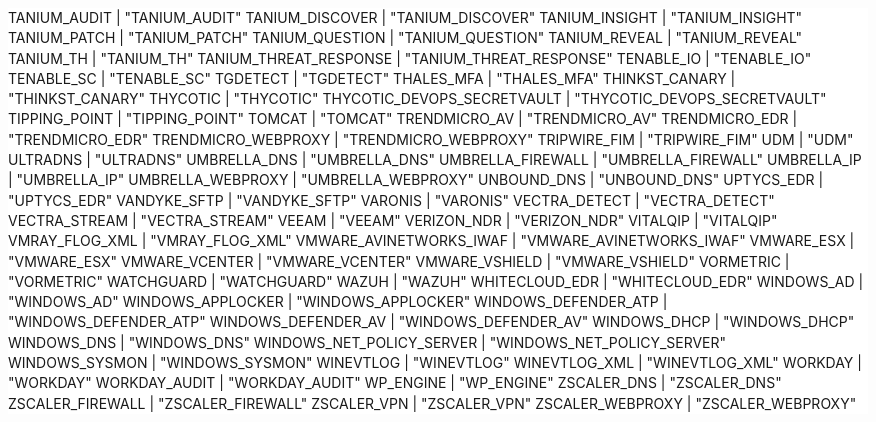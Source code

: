 TANIUM_AUDIT | &quot;TANIUM_AUDIT&quot;
TANIUM_DISCOVER | &quot;TANIUM_DISCOVER&quot;
TANIUM_INSIGHT | &quot;TANIUM_INSIGHT&quot;
TANIUM_PATCH | &quot;TANIUM_PATCH&quot;
TANIUM_QUESTION | &quot;TANIUM_QUESTION&quot;
TANIUM_REVEAL | &quot;TANIUM_REVEAL&quot;
TANIUM_TH | &quot;TANIUM_TH&quot;
TANIUM_THREAT_RESPONSE | &quot;TANIUM_THREAT_RESPONSE&quot;
TENABLE_IO | &quot;TENABLE_IO&quot;
TENABLE_SC | &quot;TENABLE_SC&quot;
TGDETECT | &quot;TGDETECT&quot;
THALES_MFA | &quot;THALES_MFA&quot;
THINKST_CANARY | &quot;THINKST_CANARY&quot;
THYCOTIC | &quot;THYCOTIC&quot;
THYCOTIC_DEVOPS_SECRETVAULT | &quot;THYCOTIC_DEVOPS_SECRETVAULT&quot;
TIPPING_POINT | &quot;TIPPING_POINT&quot;
TOMCAT | &quot;TOMCAT&quot;
TRENDMICRO_AV | &quot;TRENDMICRO_AV&quot;
TRENDMICRO_EDR | &quot;TRENDMICRO_EDR&quot;
TRENDMICRO_WEBPROXY | &quot;TRENDMICRO_WEBPROXY&quot;
TRIPWIRE_FIM | &quot;TRIPWIRE_FIM&quot;
UDM | &quot;UDM&quot;
ULTRADNS | &quot;ULTRADNS&quot;
UMBRELLA_DNS | &quot;UMBRELLA_DNS&quot;
UMBRELLA_FIREWALL | &quot;UMBRELLA_FIREWALL&quot;
UMBRELLA_IP | &quot;UMBRELLA_IP&quot;
UMBRELLA_WEBPROXY | &quot;UMBRELLA_WEBPROXY&quot;
UNBOUND_DNS | &quot;UNBOUND_DNS&quot;
UPTYCS_EDR | &quot;UPTYCS_EDR&quot;
VANDYKE_SFTP | &quot;VANDYKE_SFTP&quot;
VARONIS | &quot;VARONIS&quot;
VECTRA_DETECT | &quot;VECTRA_DETECT&quot;
VECTRA_STREAM | &quot;VECTRA_STREAM&quot;
VEEAM | &quot;VEEAM&quot;
VERIZON_NDR | &quot;VERIZON_NDR&quot;
VITALQIP | &quot;VITALQIP&quot;
VMRAY_FLOG_XML | &quot;VMRAY_FLOG_XML&quot;
VMWARE_AVINETWORKS_IWAF | &quot;VMWARE_AVINETWORKS_IWAF&quot;
VMWARE_ESX | &quot;VMWARE_ESX&quot;
VMWARE_VCENTER | &quot;VMWARE_VCENTER&quot;
VMWARE_VSHIELD | &quot;VMWARE_VSHIELD&quot;
VORMETRIC | &quot;VORMETRIC&quot;
WATCHGUARD | &quot;WATCHGUARD&quot;
WAZUH | &quot;WAZUH&quot;
WHITECLOUD_EDR | &quot;WHITECLOUD_EDR&quot;
WINDOWS_AD | &quot;WINDOWS_AD&quot;
WINDOWS_APPLOCKER | &quot;WINDOWS_APPLOCKER&quot;
WINDOWS_DEFENDER_ATP | &quot;WINDOWS_DEFENDER_ATP&quot;
WINDOWS_DEFENDER_AV | &quot;WINDOWS_DEFENDER_AV&quot;
WINDOWS_DHCP | &quot;WINDOWS_DHCP&quot;
WINDOWS_DNS | &quot;WINDOWS_DNS&quot;
WINDOWS_NET_POLICY_SERVER | &quot;WINDOWS_NET_POLICY_SERVER&quot;
WINDOWS_SYSMON | &quot;WINDOWS_SYSMON&quot;
WINEVTLOG | &quot;WINEVTLOG&quot;
WINEVTLOG_XML | &quot;WINEVTLOG_XML&quot;
WORKDAY | &quot;WORKDAY&quot;
WORKDAY_AUDIT | &quot;WORKDAY_AUDIT&quot;
WP_ENGINE | &quot;WP_ENGINE&quot;
ZSCALER_DNS | &quot;ZSCALER_DNS&quot;
ZSCALER_FIREWALL | &quot;ZSCALER_FIREWALL&quot;
ZSCALER_VPN | &quot;ZSCALER_VPN&quot;
ZSCALER_WEBPROXY | &quot;ZSCALER_WEBPROXY&quot;
